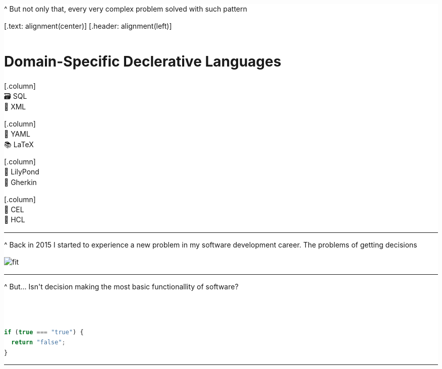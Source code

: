 
^ But not only that, every very complex problem solved with such pattern

[.text: alignment(center)]
[.header: alignment(left)]

# Domain-Specific Declerative Languages

[.column]
<br>
🗃️
SQL
<br>
🔖
XML

[.column]
<br>
🧩
YAML
<br>
📚
LaTeX

[.column]
<br>
🎼
LilyPond
<br>
🥒
Gherkin

[.column]
<br>
💬
CEL
<br>
🔧
HCL

---

^ Back in 2015 I started to experience a new problem in my software development career. The problems of getting decisions

![fit](media/decision_comic.png)

---

^ But... Isn't decision making the most basic functionallity of software?

<br>
<br>

```js
if (true === "true") {
  return "false";
}
```

---